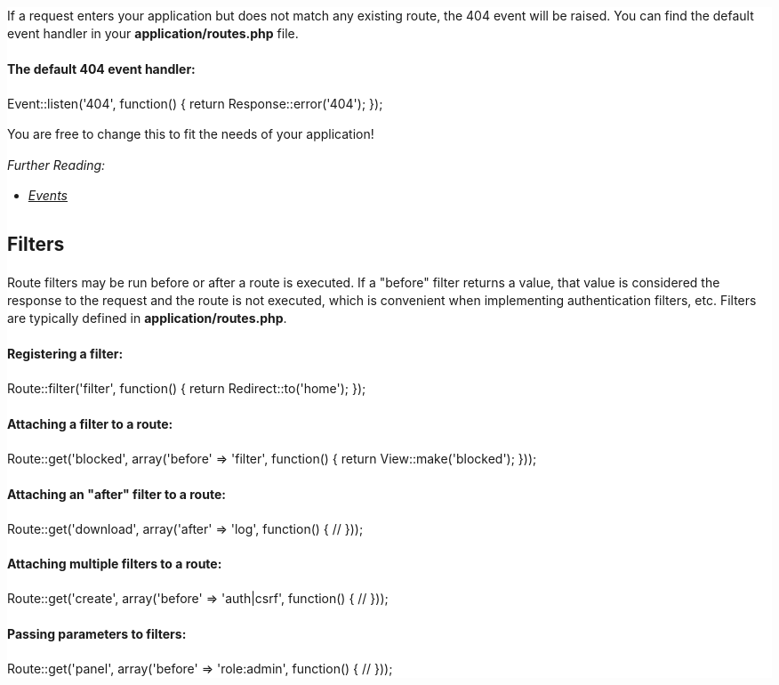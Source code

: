 If a request enters your application but does not match any existing route, the 404 event will be raised. You can find the default event handler in your **application/routes.php** file.

#### The default 404 event handler:

  Event::listen('404', function()
  {
    return Response::error('404');
  });

You are free to change this to fit the needs of your application!

*Further Reading:*

- *[Events](/docs/events)*

<a name="filters"></a>
## Filters

Route filters may be run before or after a route is executed. If a "before" filter returns a value, that value is considered the response to the request and the route is not executed, which is convenient when implementing authentication filters, etc. Filters are typically defined in **application/routes.php**.

#### Registering a filter:

  Route::filter('filter', function()
  {
    return Redirect::to('home');
  });

#### Attaching a filter to a route:

  Route::get('blocked', array('before' => 'filter', function()
  {
    return View::make('blocked');
  }));

#### Attaching an "after" filter to a route:

  Route::get('download', array('after' => 'log', function()
  {
    //
  }));

#### Attaching multiple filters to a route:

  Route::get('create', array('before' => 'auth|csrf', function()
  {
    //
  }));

#### Passing parameters to filters:

  Route::get('panel', array('before' => 'role:admin', function()
  {
    //
  }));
